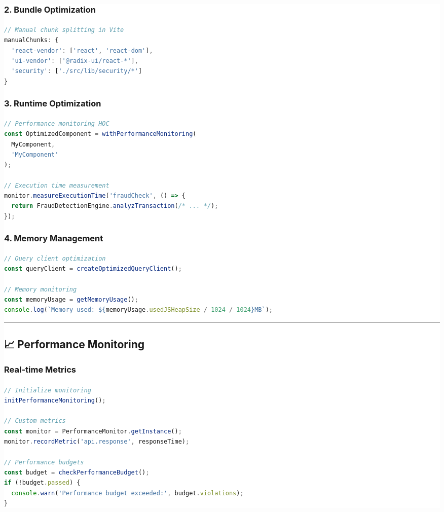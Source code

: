 ### **2. Bundle Optimization**
```typescript
// Manual chunk splitting in Vite
manualChunks: {
  'react-vendor': ['react', 'react-dom'],
  'ui-vendor': ['@radix-ui/react-*'],
  'security': ['./src/lib/security/*']
}
```

### **3. Runtime Optimization**
```typescript
// Performance monitoring HOC
const OptimizedComponent = withPerformanceMonitoring(
  MyComponent, 
  'MyComponent'
);

// Execution time measurement
monitor.measureExecutionTime('fraudCheck', () => {
  return FraudDetectionEngine.analyzTransaction(/* ... */);
});
```

### **4. Memory Management**
```typescript
// Query client optimization
const queryClient = createOptimizedQueryClient();

// Memory monitoring
const memoryUsage = getMemoryUsage();
console.log(`Memory used: ${memoryUsage.usedJSHeapSize / 1024 / 1024}MB`);
```

---

## 📈 **Performance Monitoring**

### **Real-time Metrics**
```typescript
// Initialize monitoring
initPerformanceMonitoring();

// Custom metrics
const monitor = PerformanceMonitor.getInstance();
monitor.recordMetric('api.response', responseTime);

// Performance budgets
const budget = checkPerformanceBudget();
if (!budget.passed) {
  console.warn('Performance budget exceeded:', budget.violations);
}
```
